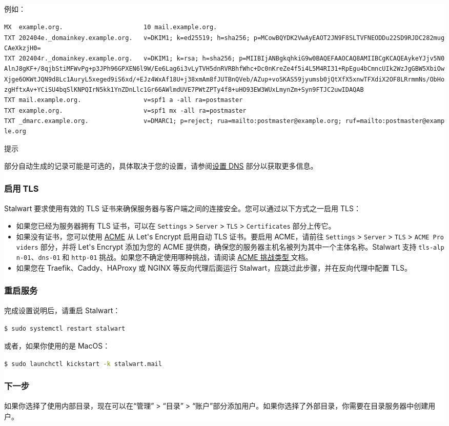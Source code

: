 例如：

```txt
MX  example.org.                      10 mail.example.org.
TXT 202404e._domainkey.example.org.   v=DKIM1; k=ed25519; h=sha256; p=MCowBQYDK2VwAyEAOT2JN9F8SLTVFNEODDu22SD9RJDC282mugCAeXkzjH0=
TXT 202404r._domainkey.example.org.   v=DKIM1; k=rsa; h=sha256; p=MIIBIjANBgkqhkiG9w0BAQEFAAOCAQ8AMIIBCgKCAQEAykeYJjv5N0AlnJ8gKF+/8qjbStiMFWvPg+p3JPh96GPXEN6l9W/Ee6Lag6i3vLyTVH5dnRVRBhfWhc+Dc0nKreZe4f5i4L5M4RI31+RpEgu4bCmncUIk2WzJgGBW5XbiOwXjge6OKWtJQN9d8Lc1AuryL5xeged9iS6xd/+EJz4WxAf18U+j38xmAm8fJUTBnQVeb/AZup+voSKAS59jyumsb0jQtXfX5xnwTFXdiX2OF8LRrmmNs/ObHozgHftxAv+YCiSU4bqSlKNPQIrN5kk1YnZDnLlc1Gr66AWlmdUVE7PWtZPTy4f8+uHO93EW3WUxLmynZm+Syn9FTJC2uwIDAQAB
TXT mail.example.org.                 v=spf1 a -all ra=postmaster
TXT example.org.                      v=spf1 mx -all ra=postmaster
TXT _dmarc.example.org.               v=DMARC1; p=reject; rua=mailto:postmaster@example.org; ruf=mailto:postmaster@example.org
```



提示

部分自动生成的记录可能是可选的，具体取决于您的设置，请参阅[设置 DNS](https://stalw.art/docs/install/dns) 部分以获取更多信息。

### 启用 TLS[](https://stalw.art/docs/install/platform/linux/#enable-tls)

Stalwart 要求使用有效的 TLS 证书来确保服务器与客户端之间的连接安全。您可以通过以下方式之一启用 TLS：

- 如果您已经为服务器拥有 TLS 证书，可以在 `Settings` > `Server` > `TLS` > `Certificates` 部分上传它。
- 如果没有证书，您可以使用 [ACME](https://stalw.art/docs/server/tls/acme/overview) 从 Let's Encrypt 启用自动 TLS 证书。要启用 ACME，请前往 `Settings` > `Server` > `TLS` > `ACME Providers` 部分，并将 Let's Encrypt 添加为您的 ACME 提供商，确保您的服务器主机名被列为其中一个主体名称。Stalwart 支持 `tls-alpn-01`、`dns-01` 和 `http-01` 挑战。如果您不确定使用哪种挑战，请阅读 [ACME 挑战类型 ](https://stalw.art/docs/server/tls/acme/challenges)文档。
- 如果您在 Traefik、Caddy、HAProxy 或 NGINX 等反向代理后面运行 Stalwart，应跳过此步骤，并在反向代理中配置 TLS。

### 重启服务[](https://stalw.art/docs/install/platform/linux/#restart-service)

完成设置说明后，请重启 Stalwart：

```bash
$ sudo systemctl restart stalwart
```



或者，如果你使用的是 MacOS：

```bash
$ sudo launchctl kickstart -k stalwart.mail
```



### 下一步[](https://stalw.art/docs/install/platform/linux/#next-steps)

如果你选择了使用内部目录，现在可以在“管理” > “目录” > “账户”部分添加用户。如果你选择了外部目录，你需要在目录服务器中创建用户。
